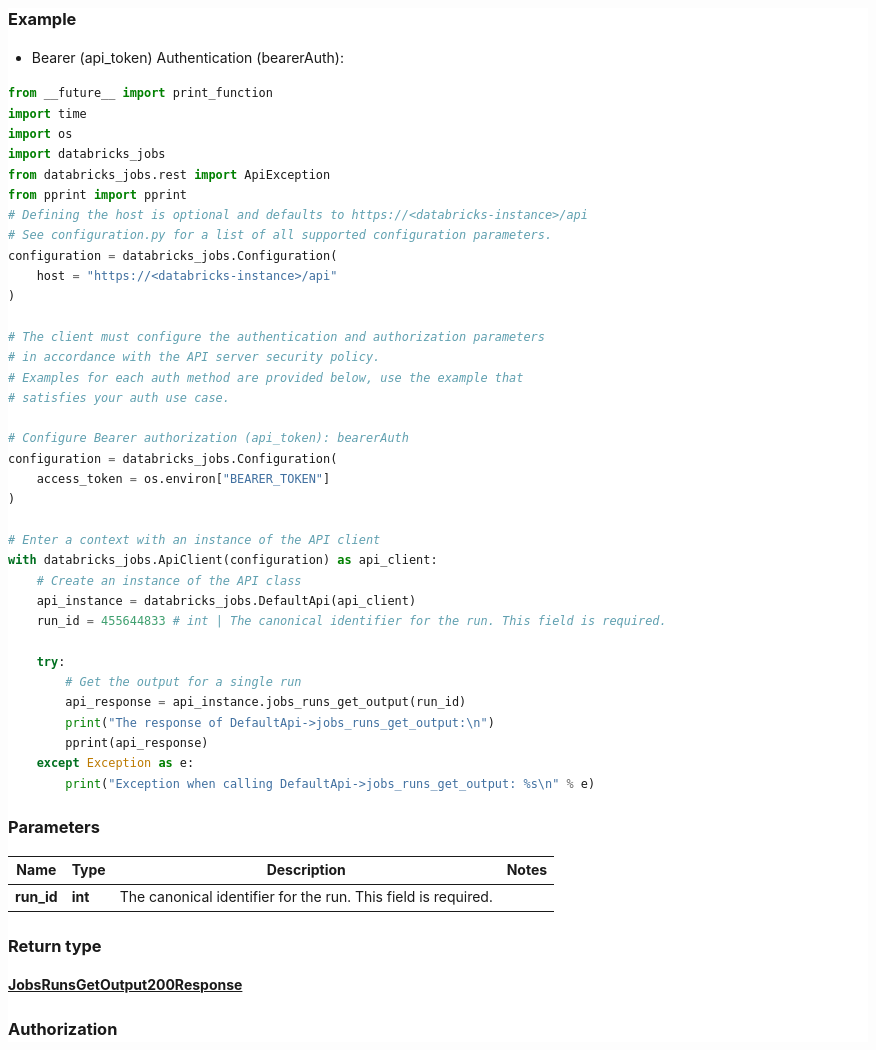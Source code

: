 ### Example

* Bearer (api_token) Authentication (bearerAuth):
```python
from __future__ import print_function
import time
import os
import databricks_jobs
from databricks_jobs.rest import ApiException
from pprint import pprint
# Defining the host is optional and defaults to https://<databricks-instance>/api
# See configuration.py for a list of all supported configuration parameters.
configuration = databricks_jobs.Configuration(
    host = "https://<databricks-instance>/api"
)

# The client must configure the authentication and authorization parameters
# in accordance with the API server security policy.
# Examples for each auth method are provided below, use the example that
# satisfies your auth use case.

# Configure Bearer authorization (api_token): bearerAuth
configuration = databricks_jobs.Configuration(
    access_token = os.environ["BEARER_TOKEN"]
)

# Enter a context with an instance of the API client
with databricks_jobs.ApiClient(configuration) as api_client:
    # Create an instance of the API class
    api_instance = databricks_jobs.DefaultApi(api_client)
    run_id = 455644833 # int | The canonical identifier for the run. This field is required.

    try:
        # Get the output for a single run
        api_response = api_instance.jobs_runs_get_output(run_id)
        print("The response of DefaultApi->jobs_runs_get_output:\n")
        pprint(api_response)
    except Exception as e:
        print("Exception when calling DefaultApi->jobs_runs_get_output: %s\n" % e)
```

### Parameters

Name | Type | Description  | Notes
------------- | ------------- | ------------- | -------------
 **run_id** | **int**| The canonical identifier for the run. This field is required. | 

### Return type

[**JobsRunsGetOutput200Response**](JobsRunsGetOutput200Response.md)

### Authorization
